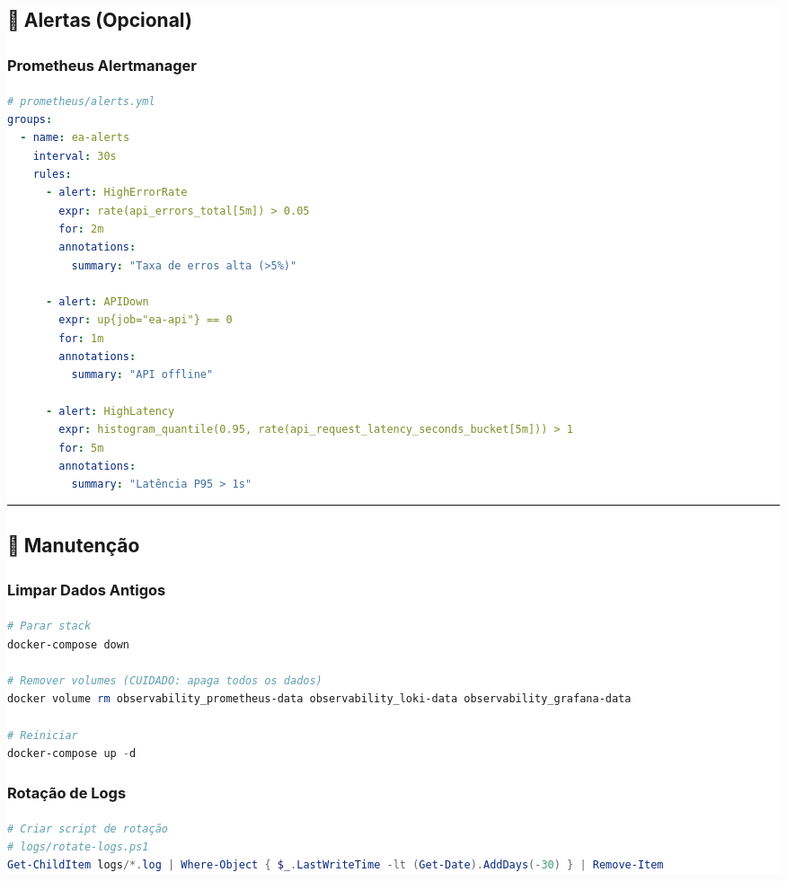 ## 🔔 Alertas (Opcional)

### **Prometheus Alertmanager**

```yaml
# prometheus/alerts.yml
groups:
  - name: ea-alerts
    interval: 30s
    rules:
      - alert: HighErrorRate
        expr: rate(api_errors_total[5m]) > 0.05
        for: 2m
        annotations:
          summary: "Taxa de erros alta (>5%)"
      
      - alert: APIDown
        expr: up{job="ea-api"} == 0
        for: 1m
        annotations:
          summary: "API offline"
      
      - alert: HighLatency
        expr: histogram_quantile(0.95, rate(api_request_latency_seconds_bucket[5m])) > 1
        for: 5m
        annotations:
          summary: "Latência P95 > 1s"
```

---

## 🧹 Manutenção

### **Limpar Dados Antigos**
```powershell
# Parar stack
docker-compose down

# Remover volumes (CUIDADO: apaga todos os dados)
docker volume rm observability_prometheus-data observability_loki-data observability_grafana-data

# Reiniciar
docker-compose up -d
```

### **Rotação de Logs**
```powershell
# Criar script de rotação
# logs/rotate-logs.ps1
Get-ChildItem logs/*.log | Where-Object { $_.LastWriteTime -lt (Get-Date).AddDays(-30) } | Remove-Item
```
